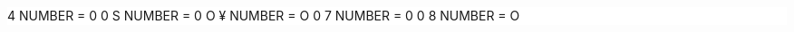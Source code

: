 </td>
<td>
4
</td>
</tr>
<tr>
<td>
</td>
<td>
NUMBER = 0
</td>
<td>
0
</td>
<td>
S
</td>
</tr>
<tr>
<td>
</td>
<td>
NUMBER = 0
</td>
<td>
O
</td>
<td>
¥
</td>
</tr>
<tr>
<td>
</td>
<td>
NUMBER = O
</td>
<td>
0
</td>
<td>
7
</td>
</tr>
<tr>
<td>
</td>
<td>
NUMBER = 0
</td>
<td>
0
</td>
<td>
8
</td>
</tr>
<tr>
<td>
</td>
<td>
NUMBER = O
</td>
<td>